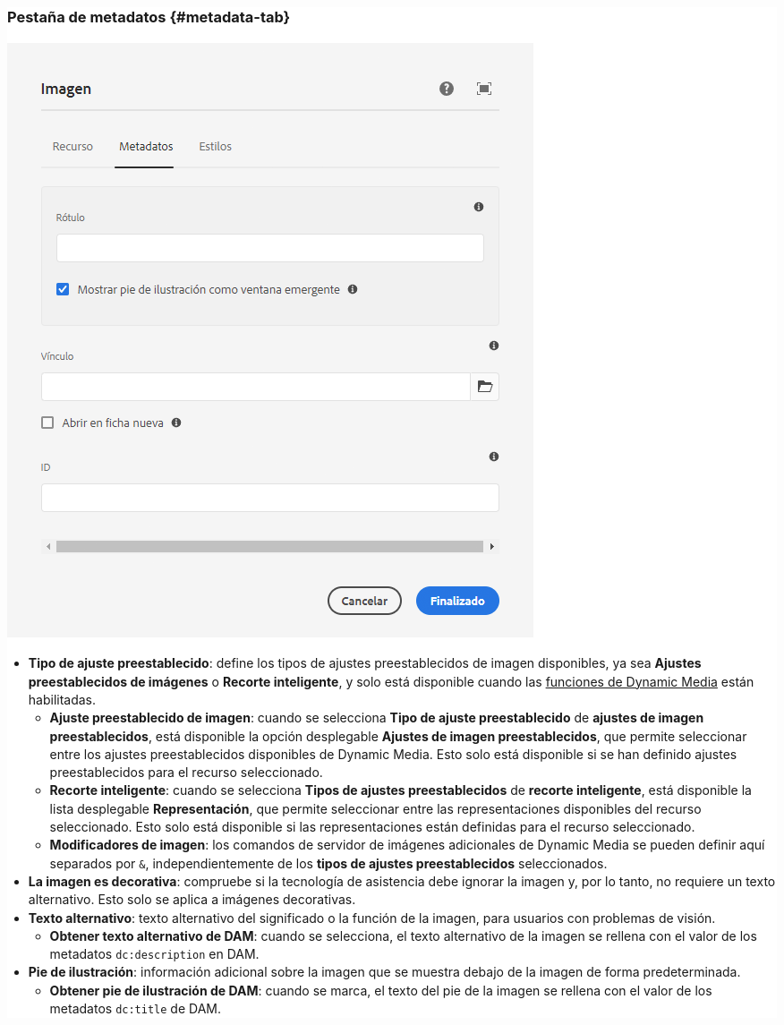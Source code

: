 ### Pestaña de metadatos {#metadata-tab}

![Pestaña de metadatos del cuadro de diálogo de configuración del componente de imagen](/help/assets/image-configure-metadata.png)

* **Tipo de ajuste preestablecido**: define los tipos de ajustes preestablecidos de imagen disponibles, ya sea **Ajustes preestablecidos de imágenes** o **Recorte inteligente**, y solo está disponible cuando las [funciones de Dynamic Media](#dynamic-meida) están habilitadas.
   * **Ajuste preestablecido de imagen**: cuando se selecciona **Tipo de ajuste preestablecido** de **ajustes de imagen preestablecidos**, está disponible la opción desplegable **Ajustes de imagen preestablecidos**, que permite seleccionar entre los ajustes preestablecidos disponibles de Dynamic Media. Esto solo está disponible si se han definido ajustes preestablecidos para el recurso seleccionado.
   * **Recorte inteligente**: cuando se selecciona **Tipos de ajustes preestablecidos** de **recorte inteligente**, está disponible la lista desplegable **Representación**, que permite seleccionar entre las representaciones disponibles del recurso seleccionado. Esto solo está disponible si las representaciones están definidas para el recurso seleccionado.
   * **Modificadores de imagen**: los comandos de servidor de imágenes adicionales de Dynamic Media se pueden definir aquí separados por `&`, independientemente de los **tipos de ajustes preestablecidos** seleccionados.
* **La imagen es decorativa**: compruebe si la tecnología de asistencia debe ignorar la imagen y, por lo tanto, no requiere un texto alternativo. Esto solo se aplica a imágenes decorativas.
* **Texto alternativo**: texto alternativo del significado o la función de la imagen, para usuarios con problemas de visión.
   * **Obtener texto alternativo de DAM**: cuando se selecciona, el texto alternativo de la imagen se rellena con el valor de los metadatos `dc:description` en DAM.
* **Pie de ilustración**: información adicional sobre la imagen que se muestra debajo de la imagen de forma predeterminada.
   * **Obtener pie de ilustración de DAM**: cuando se marca, el texto del pie de la imagen se rellena con el valor de los metadatos `dc:title` de DAM.